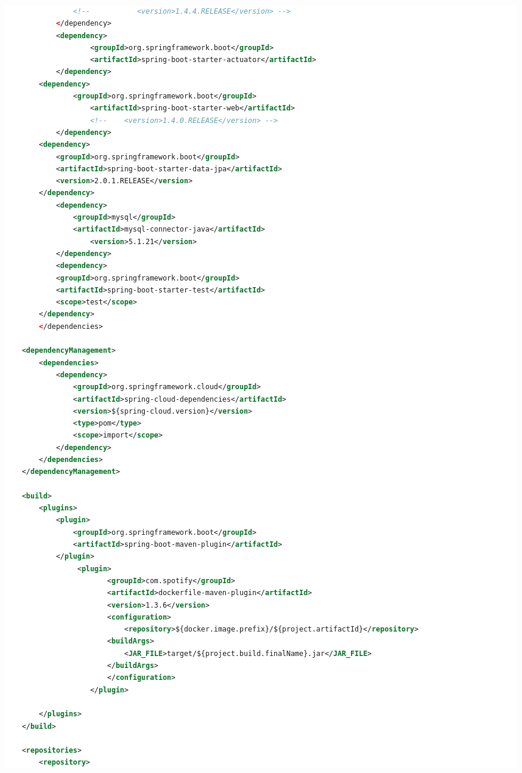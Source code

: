 ```xml
           		<!--           <version>1.4.4.RELEASE</version> -->
        	</dependency>
        	<dependency>
            		<groupId>org.springframework.boot</groupId>
            		<artifactId>spring-boot-starter-actuator</artifactId>
        	</dependency>
		<dependency>
    			<groupId>org.springframework.boot</groupId>
            		<artifactId>spring-boot-starter-web</artifactId>
            		<!--    <version>1.4.0.RELEASE</version> -->
        	</dependency>
		<dependency>
			<groupId>org.springframework.boot</groupId>
			<artifactId>spring-boot-starter-data-jpa</artifactId>
			<version>2.0.1.RELEASE</version>
		</dependency>		
        	<dependency>
      			<groupId>mysql</groupId>
      			<artifactId>mysql-connector-java</artifactId>
            		<version>5.1.21</version>
        	</dependency>        
        	<dependency>
			<groupId>org.springframework.boot</groupId>
			<artifactId>spring-boot-starter-test</artifactId>
			<scope>test</scope>
		</dependency>
    	</dependencies>

	<dependencyManagement>
		<dependencies>
			<dependency>
				<groupId>org.springframework.cloud</groupId>
				<artifactId>spring-cloud-dependencies</artifactId>
				<version>${spring-cloud.version}</version>
				<type>pom</type>
				<scope>import</scope>
			</dependency>
		</dependencies>
	</dependencyManagement>

	<build>
		<plugins>
			<plugin>
				<groupId>org.springframework.boot</groupId>
				<artifactId>spring-boot-maven-plugin</artifactId>
			</plugin>	
           		 <plugin>
                		<groupId>com.spotify</groupId>
                		<artifactId>dockerfile-maven-plugin</artifactId>
                		<version>1.3.6</version>
                		<configuration>
                    		<repository>${docker.image.prefix}/${project.artifactId}</repository>
	        			<buildArgs>
		        			<JAR_FILE>target/${project.build.finalName}.jar</JAR_FILE>
	        			</buildArgs>
            			</configuration>
            		</plugin>

		</plugins>
	</build> 

	<repositories>
		<repository>
```